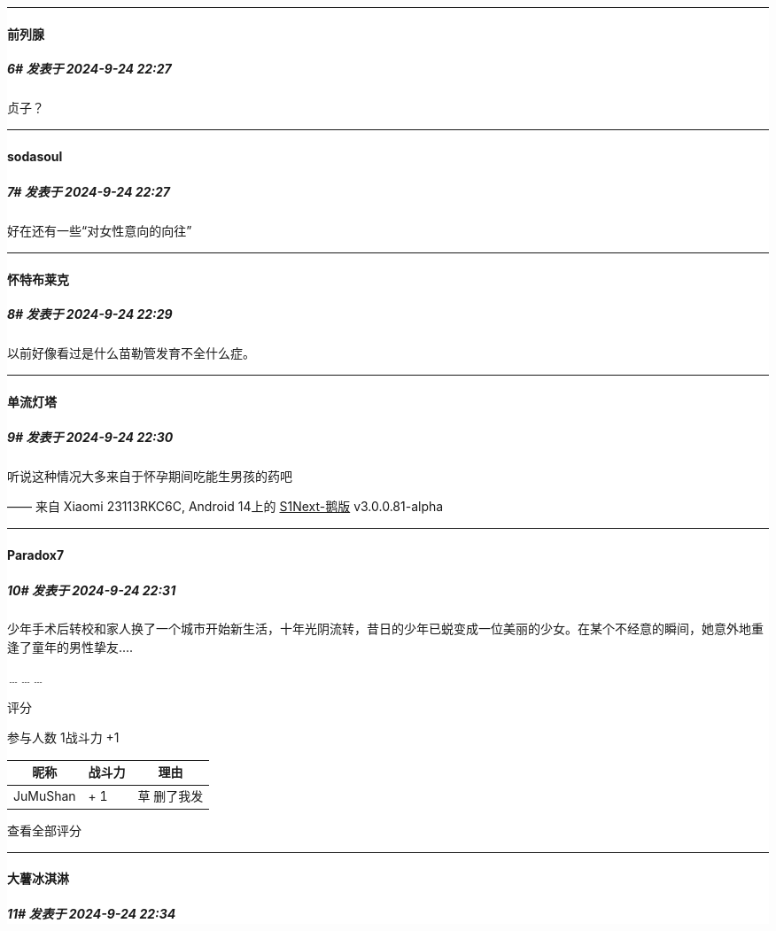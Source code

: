 *****

####  前列腺  
##### 6#       发表于 2024-9-24 22:27

贞子？        

*****

####  sodasoul  
##### 7#       发表于 2024-9-24 22:27

好在还有一些“对女性意向的向往”

*****

####  怀特布莱克  
##### 8#       发表于 2024-9-24 22:29

以前好像看过是什么苗勒管发育不全什么症。

*****

####  单流灯塔  
##### 9#       发表于 2024-9-24 22:30

听说这种情况大多来自于怀孕期间吃能生男孩的药吧

—— 来自 Xiaomi 23113RKC6C, Android 14上的 [S1Next-鹅版](https://github.com/ykrank/S1-Next/releases) v3.0.0.81-alpha

*****

####  Paradox7  
##### 10#       发表于 2024-9-24 22:31

少年手术后转校和家人换了一个城市开始新生活，十年光阴流转，昔日的少年已蜕变成一位美丽的少女。在某个不经意的瞬间，她意外地重逢了童年的男性挚友....

﹍﹍﹍

评分

 参与人数 1战斗力 +1

|昵称|战斗力|理由|
|----|---|---|
| JuMuShan| + 1|草 删了我发|

查看全部评分

*****

####  大薯冰淇淋  
##### 11#       发表于 2024-9-24 22:34
